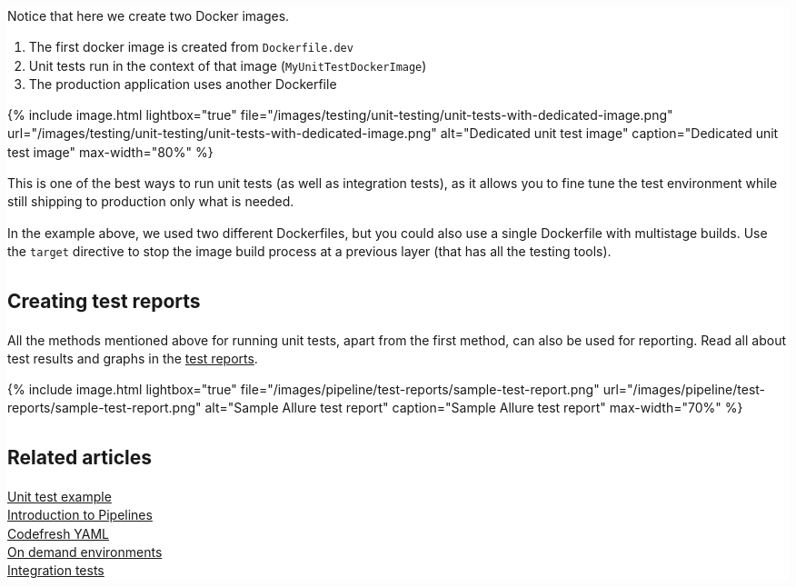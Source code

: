 Notice that here we create two Docker images.

1. The first docker image is created from `Dockerfile.dev`
1. Unit tests run in the context of that image (`MyUnitTestDockerImage`)
1. The production application uses another Dockerfile

{%
  include image.html
  lightbox="true"
  file="/images/testing/unit-testing/unit-tests-with-dedicated-image.png"
  url="/images/testing/unit-testing/unit-tests-with-dedicated-image.png"
  alt="Dedicated unit test image"
  caption="Dedicated unit test image"
  max-width="80%"
%}

This is one of the best ways to run unit tests (as well as integration tests), as it allows you to fine tune the test environment while still shipping to production only what is needed.

In the example above, we used two different Dockerfiles, but you could also use a single Dockerfile with multistage builds. Use the `target` directive to stop the image build process at a previous layer (that has all the testing tools).

## Creating test reports

All the methods mentioned above for running unit tests, apart from the first method, can also be used for reporting. Read all about test results and graphs in the [test reports]({{site.baseurl}}/docs/testing/test-reports/).

{% include 
image.html 
lightbox="true" 
file="/images/pipeline/test-reports/sample-test-report.png" 
url="/images/pipeline/test-reports/sample-test-report.png"
alt="Sample Allure test report" 
caption="Sample Allure test report"
max-width="70%"
%}




## Related articles
[Unit test example]({{site.baseurl}}/docs/example-catalog/ci-examples/run-unit-tests/)  
[Introduction to Pipelines]({{site.baseurl}}/docs/pipelines/introduction-to-codefresh-pipelines/)  
[Codefresh YAML]({{site.baseurl}}/docs/pipelines/what-is-the-codefresh-yaml/)  
[On demand environments]({{site.baseurl}}/docs/getting-started/on-demand-environments/)  
[Integration tests]({{site.baseurl}}/docs/testing/integration-tests/)  





